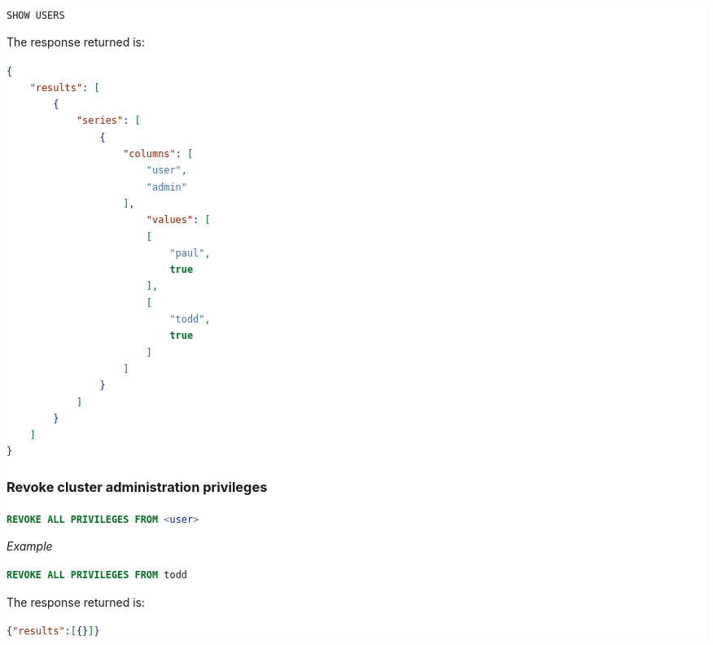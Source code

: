 ```bash
SHOW USERS
```

The response returned is:

```json
{
    "results": [
        {
            "series": [
                {
                    "columns": [
                        "user",
                        "admin"
                    ],
                        "values": [
                        [
                            "paul",
                            true
                        ],
                        [
                            "todd",
                            true
                        ]
                    ]
                }
            ]
        }
    ]
}
```

### Revoke cluster administration privileges

```sql
REVOKE ALL PRIVILEGES FROM <user>
```

_Example_

```sql
REVOKE ALL PRIVILEGES FROM todd
```

The response returned is:

```json
{"results":[{}]}
```
